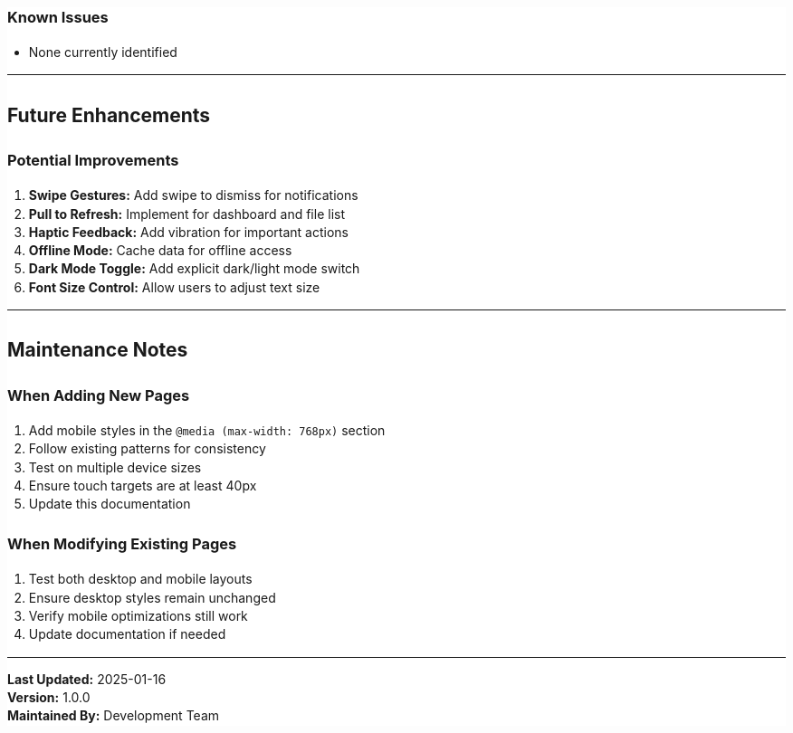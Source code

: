 ### Known Issues
- None currently identified

---

## Future Enhancements

### Potential Improvements
1. **Swipe Gestures:** Add swipe to dismiss for notifications
2. **Pull to Refresh:** Implement for dashboard and file list
3. **Haptic Feedback:** Add vibration for important actions
4. **Offline Mode:** Cache data for offline access
5. **Dark Mode Toggle:** Add explicit dark/light mode switch
6. **Font Size Control:** Allow users to adjust text size

---

## Maintenance Notes

### When Adding New Pages
1. Add mobile styles in the `@media (max-width: 768px)` section
2. Follow existing patterns for consistency
3. Test on multiple device sizes
4. Ensure touch targets are at least 40px
5. Update this documentation

### When Modifying Existing Pages
1. Test both desktop and mobile layouts
2. Ensure desktop styles remain unchanged
3. Verify mobile optimizations still work
4. Update documentation if needed

---

**Last Updated:** 2025-01-16  
**Version:** 1.0.0  
**Maintained By:** Development Team
